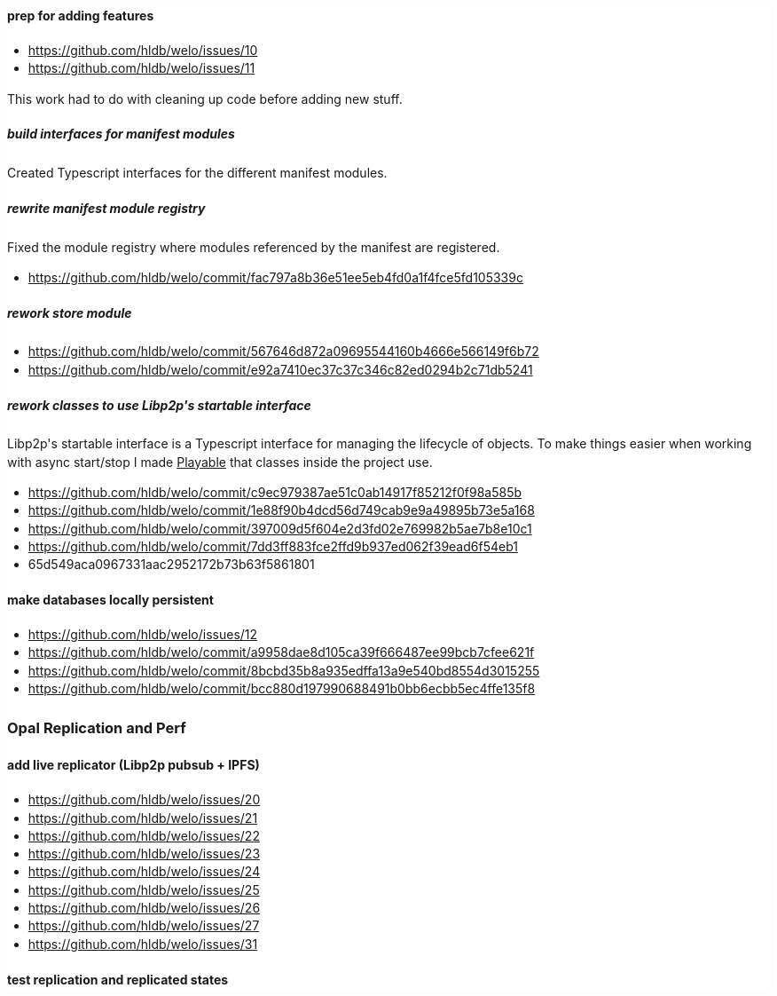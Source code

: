 #### prep for adding features

- https://github.com/hldb/welo/issues/10
- https://github.com/hldb/welo/issues/11

This work had to do with cleaning up code before adding new stuff.

##### build interfaces for manifest modules

Created Typescript interfaces for the different manifest modules.

##### rewrite manifest module registry

Fixed the module registry where modules referenced by the manifest are registered.

- https://github.com/hldb/welo/commit/fac797a8b36e51ee5eb4fd0a1f4fce5fd105339c

##### rework store module

- https://github.com/hldb/welo/commit/567646d872a09695544160b4666e566149f6b72
- https://github.com/hldb/welo/commit/e92a7410ec37c37c346c82ed0294b2c71db5241

##### rework classes to use Libp2p's startable interface

Libp2p's startable interface is a Typescript interface for managing the lifecycle of objects.
To make things easier when working with async start/stop I made [Playable](https://github.com/hldb/welo/blob/master/src/utils/playable.ts) that classes inside the project use.

- https://github.com/hldb/welo/commit/c9ec979387ae51c0ab14917f85212f0f98a585b
- https://github.com/hldb/welo/commit/1e88f90b4dcd56d749cab9e9a49895b73e5a168
- https://github.com/hldb/welo/commit/397009d5f604e2d3fd02e769982b5ae7b8e10c1
- https://github.com/hldb/welo/commit/7dd3ff883fce2ffd9b937ed062f39ead6f54eb1
- 65d549aca0967331aac2952172b73b63f5861801

#### make databases locally persistent

- https://github.com/hldb/welo/issues/12
- https://github.com/hldb/welo/commit/a9958dae8d105ca39f666487ee99bcb7cfee621f
- https://github.com/hldb/welo/commit/8bcbd35b8a935edffa13a9e540bd8554d3015255
- https://github.com/hldb/welo/commit/bcc880d197990688491b0bb6ecbb5ec4ffe135f8

### Opal Replication and Perf

#### add live replicator (Libp2p pubsub + IPFS)

- https://github.com/hldb/welo/issues/20
- https://github.com/hldb/welo/issues/21
- https://github.com/hldb/welo/issues/22
- https://github.com/hldb/welo/issues/23
- https://github.com/hldb/welo/issues/24
- https://github.com/hldb/welo/issues/25
- https://github.com/hldb/welo/issues/26
- https://github.com/hldb/welo/issues/27
- https://github.com/hldb/welo/issues/31

#### test replication and replicated states
